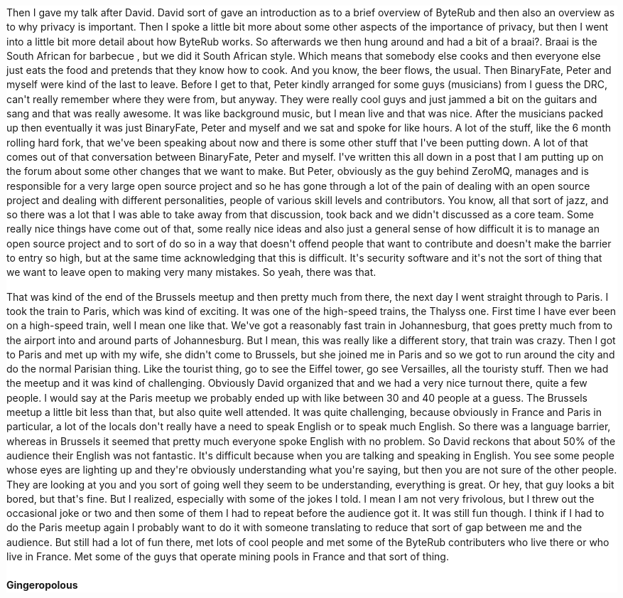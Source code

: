 Then I gave my talk after David. David sort of gave an introduction as to a brief overview of ByteRub and then also an overview as to why privacy is important. Then I spoke a little bit more about some other aspects of  the importance of privacy, but then I went into a little bit more detail about how ByteRub works. So afterwards we then hung around and  had a bit of a braai?. Braai is the South African for barbecue , but we did it South African style. Which means that somebody else cooks and then everyone else just eats the food and pretends that they know how to cook. And you know, the beer flows, the usual. Then BinaryFate, Peter and myself were kind of the last to leave. Before I get to that, Peter kindly arranged for some guys (musicians) from I guess the DRC, can't really remember where they were from, but anyway. They were really cool guys and just jammed a bit on the guitars and sang and that was really awesome. It was like background music, but I mean live and that was nice. After the musicians packed up then eventually it was just BinaryFate, Peter and myself  and we sat and spoke for like hours. A lot of the stuff, like the 6 month rolling hard fork, that we've been speaking about now and there is some other stuff that I've been putting down. A lot of that comes out of that conversation between BinaryFate, Peter and myself. I've written this all down in a post that I am putting up on the forum about some other changes that we want to make. But Peter, obviously as the guy behind ZeroMQ, manages and is responsible for a very large open source project and so he has gone through a lot of the pain of dealing with an open source project and dealing with different personalities, people of various skill levels and contributors. You know, all that sort of jazz, and so there was a lot that I was able to take away from that discussion, took back and we didn't discussed as a core team. Some really nice things have come out of that, some really nice ideas and also just a general sense of how difficult it is to manage an open source project and to sort of do so in a way that doesn't offend people that want to contribute and doesn't make the barrier to entry so high, but at the same time acknowledging that this is difficult. It's security software and it's not the sort of thing that we want to leave open to making very many mistakes. So yeah, there was that. 

That was kind of the end of the Brussels meetup and then pretty much from there, the next day I went straight through to Paris. I took the train to Paris, which was kind of exciting. It was one of the high-speed trains, the Thalyss one. First time I have ever been on a high-speed train, well I mean one like that. We've got a reasonably fast train in Johannesburg, that goes pretty much from to the airport into and around parts of Johannesburg. But I mean, this was really like a different story, that train was crazy.  Then I got to Paris and met up with my wife, she didn't come to Brussels, but she joined me in Paris and so we got to run around the city and do the normal Parisian thing. Like the tourist thing, go to see the Eiffel tower, go see Versailles, all the touristy stuff. Then we had the meetup and it was kind of challenging. Obviously David organized that and we had a very nice turnout there, quite a few people. I would say at the Paris meetup we probably ended up with like between 30 and 40 people at a guess. The Brussels meetup a little bit less than that, but also quite well attended. It was quite challenging, because obviously in France and Paris in particular, a lot of the locals don't really have a need to speak English or to speak much English. So there was a language barrier, whereas in Brussels it seemed that pretty much everyone spoke English with no problem. So David reckons that about 50% of the audience their English was not fantastic. It's difficult because when you are talking and speaking in English. You see some people whose eyes are lighting up and they're obviously understanding what you're saying, but then you are not sure of the other people. They are looking at you and you sort of going well they seem to be understanding, everything is great. Or hey, that guy looks a bit bored, but that's fine. But I realized, especially with some of the jokes I told. I mean I am not very frivolous, but I threw out the occasional joke or two and then some of them I had to repeat before the audience got it. It was still fun though. I think if I had to do the Paris meetup again I probably want to do it with someone translating to reduce that sort of gap between me and the audience. But still had a lot of fun there, met lots of cool people and met some of the ByteRub contributers who live there or who live in France. Met some of the guys that operate mining pools in France and that sort of thing. 

#### Gingeropolous
